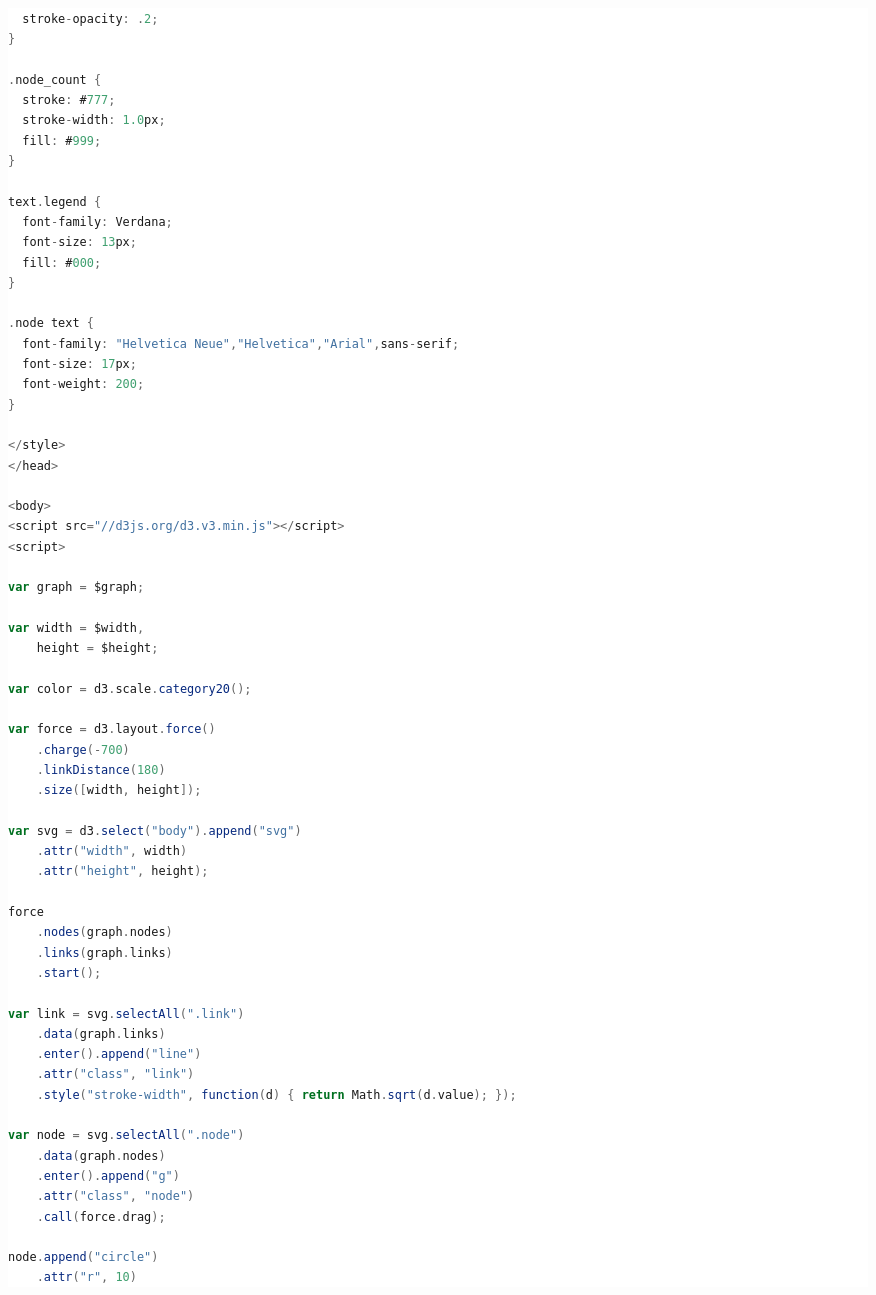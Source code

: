 ```scala
  stroke-opacity: .2;
}

.node_count {
  stroke: #777;
  stroke-width: 1.0px;
  fill: #999;
}

text.legend {
  font-family: Verdana;
  font-size: 13px;
  fill: #000;
}

.node text {
  font-family: "Helvetica Neue","Helvetica","Arial",sans-serif;
  font-size: 17px;
  font-weight: 200;
}

</style>
</head>

<body>
<script src="//d3js.org/d3.v3.min.js"></script>
<script>

var graph = $graph;

var width = $width,
    height = $height;

var color = d3.scale.category20();

var force = d3.layout.force()
    .charge(-700)
    .linkDistance(180)
    .size([width, height]);

var svg = d3.select("body").append("svg")
    .attr("width", width)
    .attr("height", height);
    
force
    .nodes(graph.nodes)
    .links(graph.links)
    .start();

var link = svg.selectAll(".link")
    .data(graph.links)
    .enter().append("line")
    .attr("class", "link")
    .style("stroke-width", function(d) { return Math.sqrt(d.value); });

var node = svg.selectAll(".node")
    .data(graph.nodes)
    .enter().append("g")
    .attr("class", "node")
    .call(force.drag);

node.append("circle")
    .attr("r", 10)
```